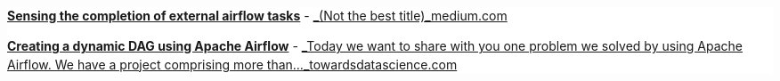 [**Sensing the completion of external airflow tasks**](https://medium.com/@delmira91/sensing-the-completion-of-external-airflow-tasks-827344d03142) - [_(Not the best title)_medium.com](https://medium.com/@delmira91/sensing-the-completion-of-external-airflow-tasks-827344d03142)

[**Creating a dynamic DAG using Apache Airflow**](https://towardsdatascience.com/creating-a-dynamic-dag-using-apache-airflow-a7a6f3c434f3) - [_Today we want to share with you one problem we solved by using Apache Airflow. We have a project comprising more than…_towardsdatascience.com](https://towardsdatascience.com/creating-a-dynamic-dag-using-apache-airflow-a7a6f3c434f3)
